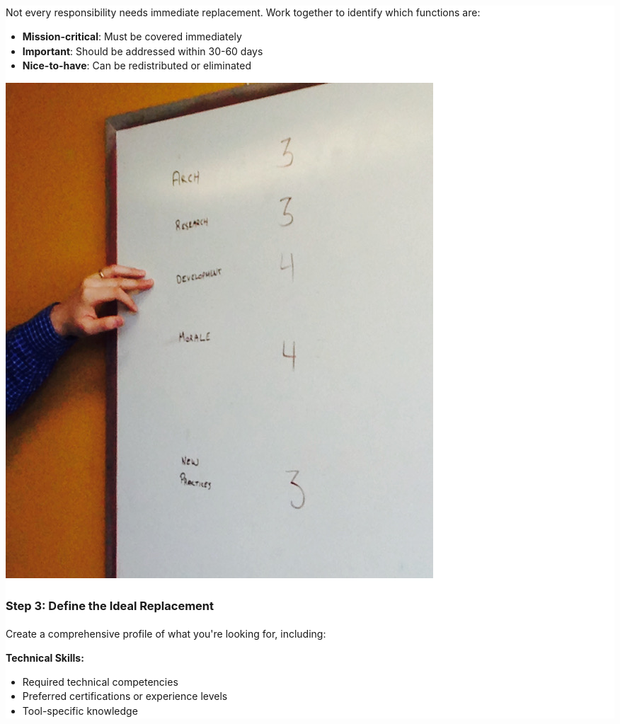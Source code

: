 Not every responsibility needs immediate replacement. Work together to identify which functions are:

- **Mission-critical**: Must be covered immediately
- **Important**: Should be addressed within 30-60 days
- **Nice-to-have**: Can be redistributed or eliminated

![Skills discussion](/images/PeriMortem-Skills.jpg)

### Step 3: Define the Ideal Replacement

Create a comprehensive profile of what you're looking for, including:

**Technical Skills:**
- Required technical competencies
- Preferred certifications or experience levels
- Tool-specific knowledge
